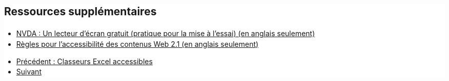 <h2>Ressources supplémentaires</h2>
<ul>
	<li><a href="https://www.nvaccess.org/about-nvda/">NVDA : Un lecteur d’écran gratuit (pratique pour la mise à l’essai) (en anglais seulement)</a></li>
	<li><a href="https://www.w3.org/TR/WCAG21/">Règles pour l’accessibilité des contenus Web 2.1 (en anglais seulement)</a></li>
</ul>

<ul class="pager">
	<li class="previous small"><a href="../accessible-excel-documents-365" rel="prev">Précédent&nbsp;: Classeurs Excel accessibles</a></li>
	<li class="next small disabled"><a href="../accessible-pdf-documents-365" rel="next">Suivant</a></li>
</ul>
